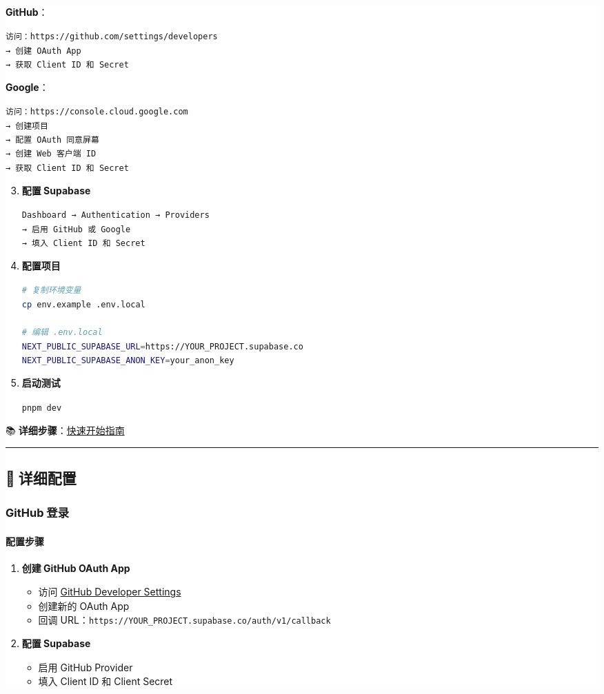    **GitHub**：
   ```
   访问：https://github.com/settings/developers
   → 创建 OAuth App
   → 获取 Client ID 和 Secret
   ```
   
   **Google**：
   ```
   访问：https://console.cloud.google.com
   → 创建项目
   → 配置 OAuth 同意屏幕
   → 创建 Web 客户端 ID
   → 获取 Client ID 和 Secret
   ```

3. **配置 Supabase**
   ```
   Dashboard → Authentication → Providers
   → 启用 GitHub 或 Google
   → 填入 Client ID 和 Secret
   ```

4. **配置项目**
   ```bash
   # 复制环境变量
   cp env.example .env.local
   
   # 编辑 .env.local
   NEXT_PUBLIC_SUPABASE_URL=https://YOUR_PROJECT.supabase.co
   NEXT_PUBLIC_SUPABASE_ANON_KEY=your_anon_key
   ```

5. **启动测试**
   ```bash
   pnpm dev
   ```

📚 **详细步骤**：[快速开始指南](./SUPABASE_QUICK_START.md)

---

## 🔧 详细配置

### GitHub 登录

#### 配置步骤

1. **创建 GitHub OAuth App**
   - 访问 [GitHub Developer Settings](https://github.com/settings/developers)
   - 创建新的 OAuth App
   - 回调 URL：`https://YOUR_PROJECT.supabase.co/auth/v1/callback`

2. **配置 Supabase**
   - 启用 GitHub Provider
   - 填入 Client ID 和 Client Secret
